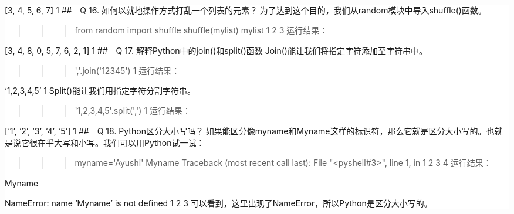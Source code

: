 [3, 4, 5, 6, 7]
1
##　Q 16. 如何以就地操作方式打乱一个列表的元素？
为了达到这个目的，我们从random模块中导入shuffle()函数。

>>> from random import shuffle
>>> shuffle(mylist)
>>> mylist
1
2
3
运行结果：

[3, 4, 8, 0, 5, 7, 6, 2, 1]
1
##　Q 17. 解释Python中的join()和split()函数
Join()能让我们将指定字符添加至字符串中。

>>> ','.join('12345')
1
运行结果：

‘1,2,3,4,5’
1
Split()能让我们用指定字符分割字符串。

>>> '1,2,3,4,5'.split(',')
1
运行结果：

[‘1’, ‘2’, ‘3’, ‘4’, ‘5’]
1
##　Q 18. Python区分大小写吗？
如果能区分像myname和Myname这样的标识符，那么它就是区分大小写的。也就是说它很在乎大写和小写。我们可以用Python试一试：

>>> myname='Ayushi'
>>> Myname
Traceback (most recent call last):
File "<pyshell#3>", line 1, in <module>
1
2
3
4
运行结果：

Myname

NameError: name ‘Myname’ is not defined
1
2
3
可以看到，这里出现了NameError，所以Python是区分大小写的。
